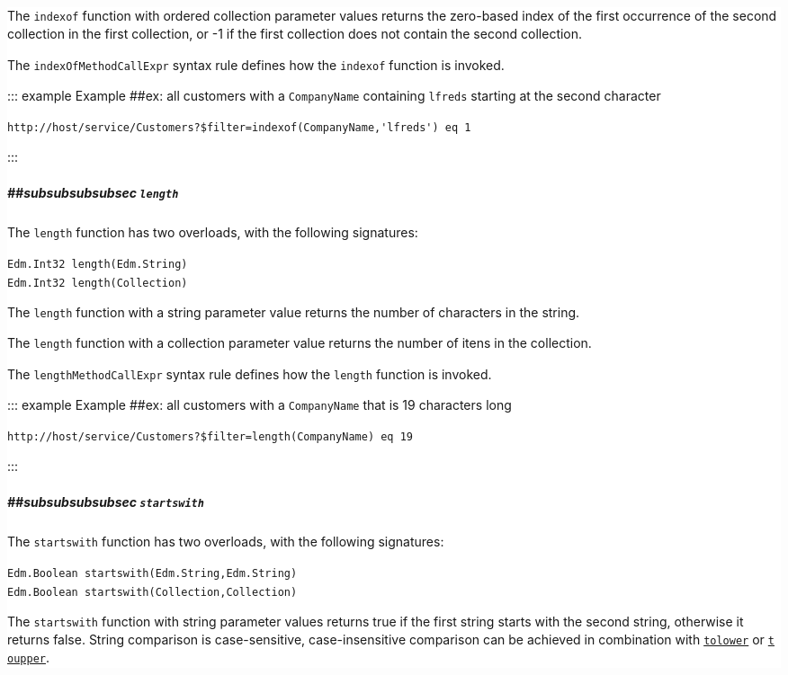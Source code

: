 The `indexof` function with ordered collection parameter values returns
the zero-based index of the first occurrence of the second collection in
the first collection, or -1 if the first collection does not contain the
second collection.

The `indexOfMethodCallExpr` syntax rule defines how the `indexof`
function is invoked.

::: example
Example ##ex: all customers with a `CompanyName` containing `lfreds`
starting at the second character
```
http://host/service/Customers?$filter=indexof(CompanyName,'lfreds') eq 1
```
:::

##### ##subsubsubsubsec `length`

The `length` function has two overloads, with the following signatures:

```
Edm.Int32 length(Edm.String)
Edm.Int32 length(Collection)
```

The `length` function with a string parameter value returns the number
of characters in the string.

The `length` function with a collection parameter value returns the
number of itens in the collection.

The `lengthMethodCallExpr` syntax rule defines how the `length` function
is invoked.

::: example
Example ##ex: all customers with a `CompanyName` that is 19 characters
long
```
http://host/service/Customers?$filter=length(CompanyName) eq 19
```
:::

##### ##subsubsubsubsec `startswith`

The `startswith` function has two overloads, with the following
signatures:

```
Edm.Boolean startswith(Edm.String,Edm.String)
Edm.Boolean startswith(Collection,Collection)
```

The `startswith` function with string parameter values returns true if
the first string starts with the second string, otherwise it returns
false. String comparison is case-sensitive, case-insensitive comparison
can be achieved in combination with [`tolower`](#tolower) or
[`toupper`](#toupper).
